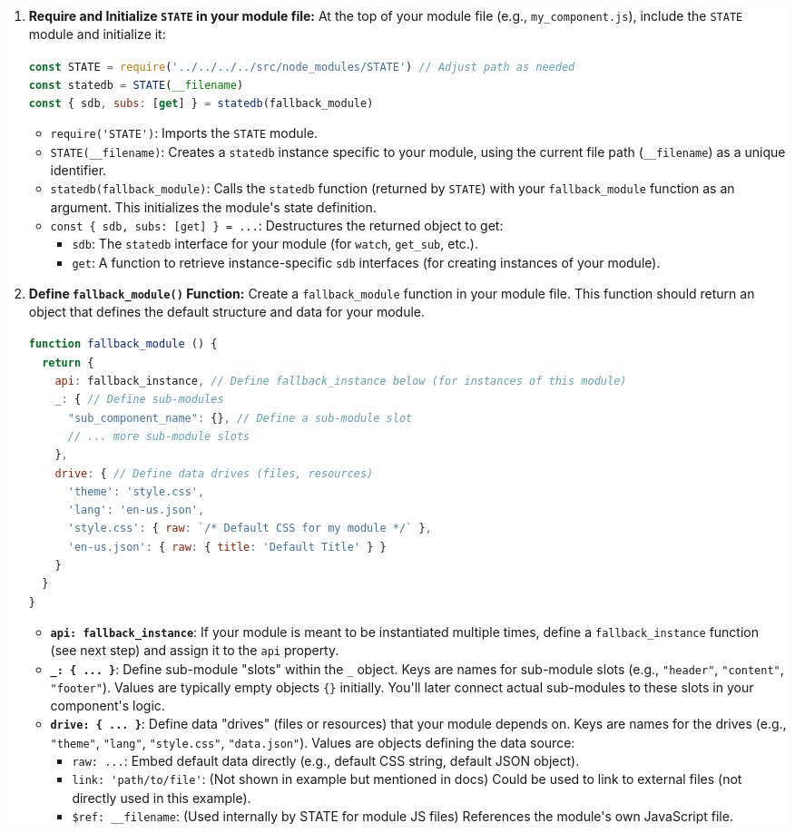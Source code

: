 1.  **Require and Initialize `STATE` in your module file:**
    At the top of your module file (e.g., `my_component.js`), include the `STATE` module and initialize it:

    ```javascript
    const STATE = require('../../../../src/node_modules/STATE') // Adjust path as needed
    const statedb = STATE(__filename)
    const { sdb, subs: [get] } = statedb(fallback_module)
    ```
    *   `require('STATE')`: Imports the `STATE` module.
    *   `STATE(__filename)`: Creates a `statedb` instance specific to your module, using the current file path (`__filename`) as a unique identifier.
    *   `statedb(fallback_module)`: Calls the `statedb` function (returned by `STATE`) with your `fallback_module` function as an argument. This initializes the module's state definition.
    *   `const { sdb, subs: [get] } = ...`: Destructures the returned object to get:
        *   `sdb`: The `statedb` interface for your module (for `watch`, `get_sub`, etc.).
        *   `get`: A function to retrieve instance-specific `sdb` interfaces (for creating instances of your module).

2.  **Define `fallback_module()` Function:**
    Create a `fallback_module` function in your module file. This function should return an object that defines the default structure and data for your module.

    ```javascript
    function fallback_module () {
      return {
        api: fallback_instance, // Define fallback_instance below (for instances of this module)
        _: { // Define sub-modules
          "sub_component_name": {}, // Define a sub-module slot
          // ... more sub-module slots
        },
        drive: { // Define data drives (files, resources)
          'theme': 'style.css',
          'lang': 'en-us.json',
          'style.css': { raw: `/* Default CSS for my module */` },
          'en-us.json': { raw: { title: 'Default Title' } }
        }
      }
    }
    ```
    *   **`api: fallback_instance`**:  If your module is meant to be instantiated multiple times, define a `fallback_instance` function (see next step) and assign it to the `api` property.
    *   **`_: { ... }`**:  Define sub-module "slots" within the `_` object. Keys are names for sub-module slots (e.g., `"header"`, `"content"`, `"footer"`). Values are typically empty objects `{}` initially. You'll later connect actual sub-modules to these slots in your component's logic.
    *   **`drive: { ... }`**:  Define data "drives" (files or resources) that your module depends on. Keys are names for the drives (e.g., `"theme"`, `"lang"`, `"style.css"`, `"data.json"`). Values are objects defining the data source:
        *   `raw: ...`:  Embed default data directly (e.g., default CSS string, default JSON object).
        *   `link: 'path/to/file'`: (Not shown in example but mentioned in docs) Could be used to link to external files (not directly used in this example).
        *   `$ref: __filename`: (Used internally by STATE for module JS files) References the module's own JavaScript file.
